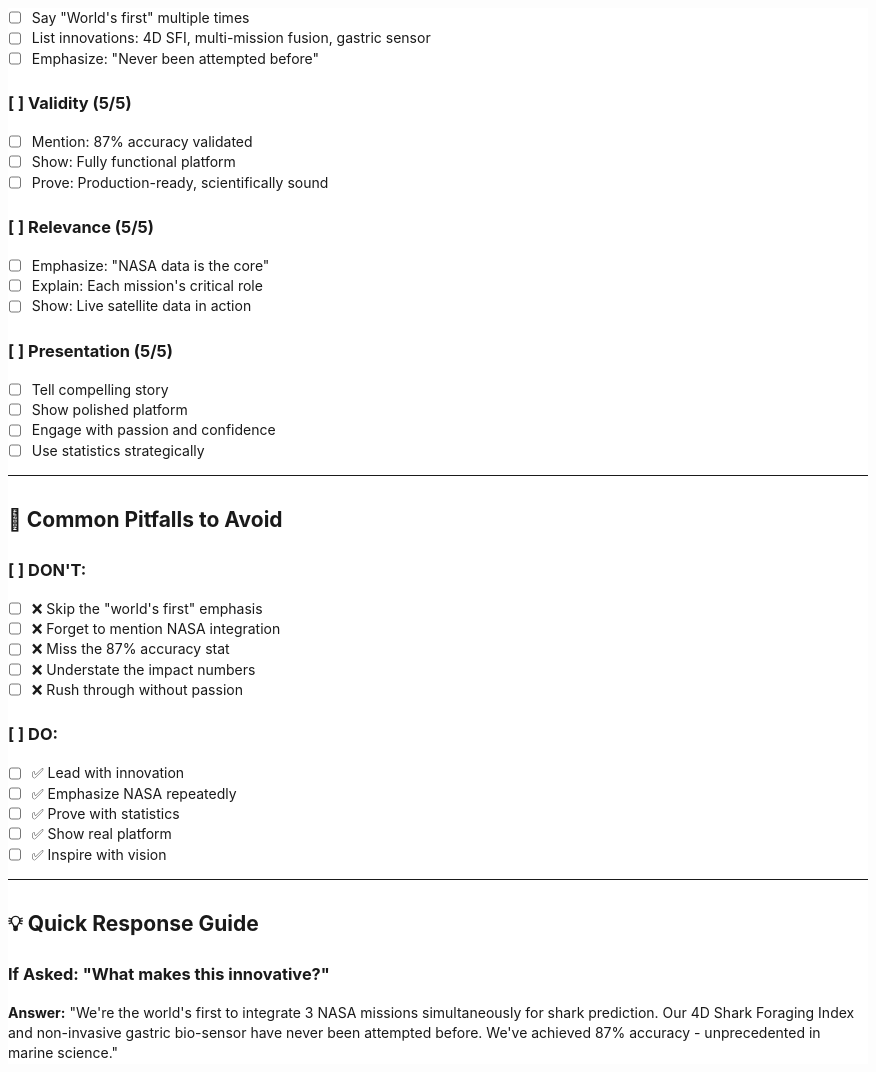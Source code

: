 - [ ] Say "World's first" multiple times
- [ ] List innovations: 4D SFI, multi-mission fusion, gastric sensor
- [ ] Emphasize: "Never been attempted before"

### [ ] Validity (5/5)

- [ ] Mention: 87% accuracy validated
- [ ] Show: Fully functional platform
- [ ] Prove: Production-ready, scientifically sound

### [ ] Relevance (5/5)

- [ ] Emphasize: "NASA data is the core"
- [ ] Explain: Each mission's critical role
- [ ] Show: Live satellite data in action

### [ ] Presentation (5/5)

- [ ] Tell compelling story
- [ ] Show polished platform
- [ ] Engage with passion and confidence
- [ ] Use statistics strategically

---

## 🚨 Common Pitfalls to Avoid

### [ ] DON'T:

- [ ] ❌ Skip the "world's first" emphasis
- [ ] ❌ Forget to mention NASA integration
- [ ] ❌ Miss the 87% accuracy stat
- [ ] ❌ Understate the impact numbers
- [ ] ❌ Rush through without passion

### [ ] DO:

- [ ] ✅ Lead with innovation
- [ ] ✅ Emphasize NASA repeatedly
- [ ] ✅ Prove with statistics
- [ ] ✅ Show real platform
- [ ] ✅ Inspire with vision

---

## 💡 Quick Response Guide

### If Asked: "What makes this innovative?"

**Answer:** "We're the world's first to integrate 3 NASA missions simultaneously for shark prediction. Our 4D Shark Foraging Index and non-invasive gastric bio-sensor have never been attempted before. We've achieved 87% accuracy - unprecedented in marine science."
